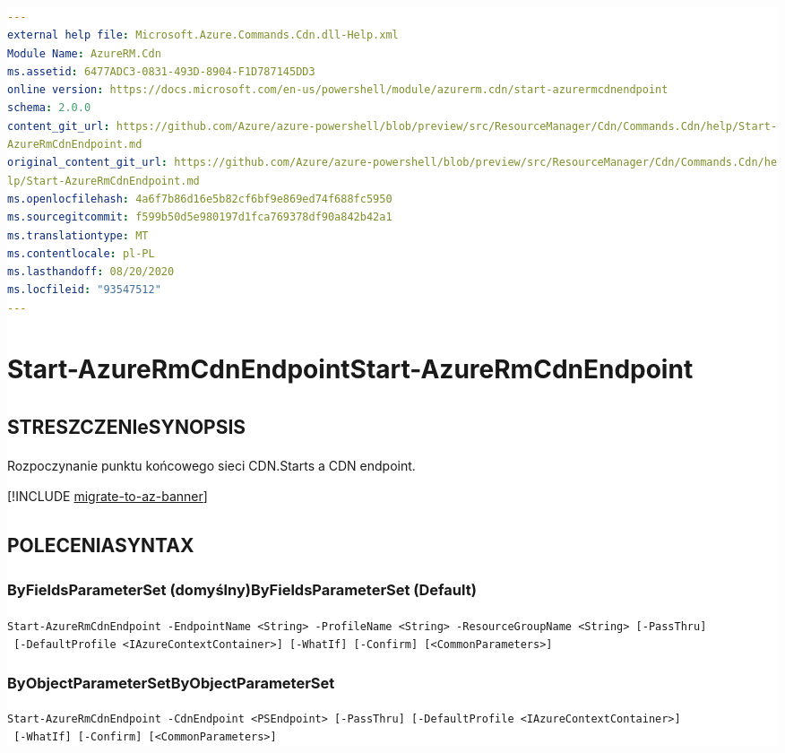 ```yaml
---
external help file: Microsoft.Azure.Commands.Cdn.dll-Help.xml
Module Name: AzureRM.Cdn
ms.assetid: 6477ADC3-0831-493D-8904-F1D787145DD3
online version: https://docs.microsoft.com/en-us/powershell/module/azurerm.cdn/start-azurermcdnendpoint
schema: 2.0.0
content_git_url: https://github.com/Azure/azure-powershell/blob/preview/src/ResourceManager/Cdn/Commands.Cdn/help/Start-AzureRmCdnEndpoint.md
original_content_git_url: https://github.com/Azure/azure-powershell/blob/preview/src/ResourceManager/Cdn/Commands.Cdn/help/Start-AzureRmCdnEndpoint.md
ms.openlocfilehash: 4a6f7b86d16e5b82cf6bf9e869ed74f688fc5950
ms.sourcegitcommit: f599b50d5e980197d1fca769378df90a842b42a1
ms.translationtype: MT
ms.contentlocale: pl-PL
ms.lasthandoff: 08/20/2020
ms.locfileid: "93547512"
---
```

# <span data-ttu-id="7bc51-101">Start-AzureRmCdnEndpoint</span><span class="sxs-lookup"><span data-stu-id="7bc51-101">Start-AzureRmCdnEndpoint</span></span>

## <span data-ttu-id="7bc51-102">STRESZCZENIe</span><span class="sxs-lookup"><span data-stu-id="7bc51-102">SYNOPSIS</span></span>
<span data-ttu-id="7bc51-103">Rozpoczynanie punktu końcowego sieci CDN.</span><span class="sxs-lookup"><span data-stu-id="7bc51-103">Starts a CDN endpoint.</span></span>

[!INCLUDE [migrate-to-az-banner](../../includes/migrate-to-az-banner.md)]

## <span data-ttu-id="7bc51-104">POLECENIA</span><span class="sxs-lookup"><span data-stu-id="7bc51-104">SYNTAX</span></span>

### <span data-ttu-id="7bc51-105">ByFieldsParameterSet (domyślny)</span><span class="sxs-lookup"><span data-stu-id="7bc51-105">ByFieldsParameterSet (Default)</span></span>
```
Start-AzureRmCdnEndpoint -EndpointName <String> -ProfileName <String> -ResourceGroupName <String> [-PassThru]
 [-DefaultProfile <IAzureContextContainer>] [-WhatIf] [-Confirm] [<CommonParameters>]
```

### <span data-ttu-id="7bc51-106">ByObjectParameterSet</span><span class="sxs-lookup"><span data-stu-id="7bc51-106">ByObjectParameterSet</span></span>
```
Start-AzureRmCdnEndpoint -CdnEndpoint <PSEndpoint> [-PassThru] [-DefaultProfile <IAzureContextContainer>]
 [-WhatIf] [-Confirm] [<CommonParameters>]
```
